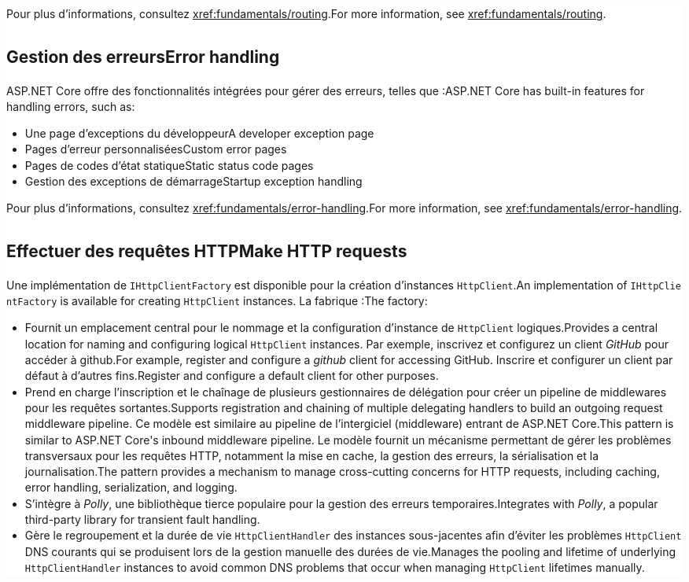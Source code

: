 <span data-ttu-id="a4a0a-211">Pour plus d’informations, consultez <xref:fundamentals/routing>.</span><span class="sxs-lookup"><span data-stu-id="a4a0a-211">For more information, see <xref:fundamentals/routing>.</span></span>

## <a name="error-handling"></a><span data-ttu-id="a4a0a-212">Gestion des erreurs</span><span class="sxs-lookup"><span data-stu-id="a4a0a-212">Error handling</span></span>

<span data-ttu-id="a4a0a-213">ASP.NET Core offre des fonctionnalités intégrées pour gérer des erreurs, telles que :</span><span class="sxs-lookup"><span data-stu-id="a4a0a-213">ASP.NET Core has built-in features for handling errors, such as:</span></span>

* <span data-ttu-id="a4a0a-214">Une page d’exceptions du développeur</span><span class="sxs-lookup"><span data-stu-id="a4a0a-214">A developer exception page</span></span>
* <span data-ttu-id="a4a0a-215">Pages d’erreur personnalisées</span><span class="sxs-lookup"><span data-stu-id="a4a0a-215">Custom error pages</span></span>
* <span data-ttu-id="a4a0a-216">Pages de codes d’état statique</span><span class="sxs-lookup"><span data-stu-id="a4a0a-216">Static status code pages</span></span>
* <span data-ttu-id="a4a0a-217">Gestion des exceptions de démarrage</span><span class="sxs-lookup"><span data-stu-id="a4a0a-217">Startup exception handling</span></span>

<span data-ttu-id="a4a0a-218">Pour plus d’informations, consultez <xref:fundamentals/error-handling>.</span><span class="sxs-lookup"><span data-stu-id="a4a0a-218">For more information, see <xref:fundamentals/error-handling>.</span></span>

## <a name="make-http-requests"></a><span data-ttu-id="a4a0a-219">Effectuer des requêtes HTTP</span><span class="sxs-lookup"><span data-stu-id="a4a0a-219">Make HTTP requests</span></span>

<span data-ttu-id="a4a0a-220">Une implémentation de `IHttpClientFactory` est disponible pour la création d’instances `HttpClient`.</span><span class="sxs-lookup"><span data-stu-id="a4a0a-220">An implementation of `IHttpClientFactory` is available for creating `HttpClient` instances.</span></span> <span data-ttu-id="a4a0a-221">La fabrique :</span><span class="sxs-lookup"><span data-stu-id="a4a0a-221">The factory:</span></span>

* <span data-ttu-id="a4a0a-222">Fournit un emplacement central pour le nommage et la configuration d’instance de `HttpClient` logiques.</span><span class="sxs-lookup"><span data-stu-id="a4a0a-222">Provides a central location for naming and configuring logical `HttpClient` instances.</span></span> <span data-ttu-id="a4a0a-223">Par exemple, inscrivez et configurez un client *GitHub* pour accéder à github.</span><span class="sxs-lookup"><span data-stu-id="a4a0a-223">For example, register and configure a *github* client for accessing GitHub.</span></span> <span data-ttu-id="a4a0a-224">Inscrire et configurer un client par défaut à d’autres fins.</span><span class="sxs-lookup"><span data-stu-id="a4a0a-224">Register and configure a default client for other purposes.</span></span>
* <span data-ttu-id="a4a0a-225">Prend en charge l’inscription et le chaînage de plusieurs gestionnaires de délégation pour créer un pipeline de middlewares pour les requêtes sortantes.</span><span class="sxs-lookup"><span data-stu-id="a4a0a-225">Supports registration and chaining of multiple delegating handlers to build an outgoing request middleware pipeline.</span></span> <span data-ttu-id="a4a0a-226">Ce modèle est similaire au pipeline de l’intergiciel (middleware) entrant de ASP.NET Core.</span><span class="sxs-lookup"><span data-stu-id="a4a0a-226">This pattern is similar to ASP.NET Core's inbound middleware pipeline.</span></span> <span data-ttu-id="a4a0a-227">Le modèle fournit un mécanisme permettant de gérer les problèmes transversaux pour les requêtes HTTP, notamment la mise en cache, la gestion des erreurs, la sérialisation et la journalisation.</span><span class="sxs-lookup"><span data-stu-id="a4a0a-227">The pattern provides a mechanism to manage cross-cutting concerns for HTTP requests, including caching, error handling, serialization, and logging.</span></span>
* <span data-ttu-id="a4a0a-228">S’intègre à *Polly*, une bibliothèque tierce populaire pour la gestion des erreurs temporaires.</span><span class="sxs-lookup"><span data-stu-id="a4a0a-228">Integrates with *Polly*, a popular third-party library for transient fault handling.</span></span>
* <span data-ttu-id="a4a0a-229">Gère le regroupement et la durée de vie `HttpClientHandler` des instances sous-jacentes afin d’éviter les problèmes `HttpClient` DNS courants qui se produisent lors de la gestion manuelle des durées de vie.</span><span class="sxs-lookup"><span data-stu-id="a4a0a-229">Manages the pooling and lifetime of underlying `HttpClientHandler` instances to avoid common DNS problems that occur when managing `HttpClient` lifetimes manually.</span></span>